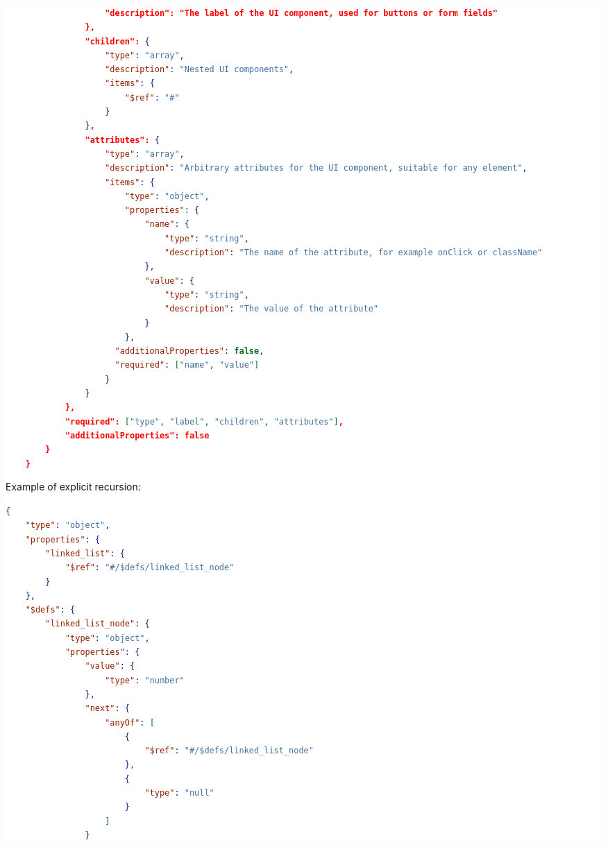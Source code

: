 ```json
                    "description": "The label of the UI component, used for buttons or form fields"
                },
                "children": {
                    "type": "array",
                    "description": "Nested UI components",
                    "items": {
                        "$ref": "#"
                    }
                },
                "attributes": {
                    "type": "array",
                    "description": "Arbitrary attributes for the UI component, suitable for any element",
                    "items": {
                        "type": "object",
                        "properties": {
                            "name": {
                                "type": "string",
                                "description": "The name of the attribute, for example onClick or className"
                            },
                            "value": {
                                "type": "string",
                                "description": "The value of the attribute"
                            }
                        },
                      "additionalProperties": false,
                      "required": ["name", "value"]
                    }
                }
            },
            "required": ["type", "label", "children", "attributes"],
            "additionalProperties": false
        }
    }
```

Example of explicit recursion:

```json
{
	"type": "object",
	"properties": {
		"linked_list": {
			"$ref": "#/$defs/linked_list_node"
		}
	},
	"$defs": {
		"linked_list_node": {
			"type": "object",
			"properties": {
				"value": {
					"type": "number"
				},
				"next": {
					"anyOf": [
						{
							"$ref": "#/$defs/linked_list_node"
						},
						{
							"type": "null"
						}
					]
				}
```